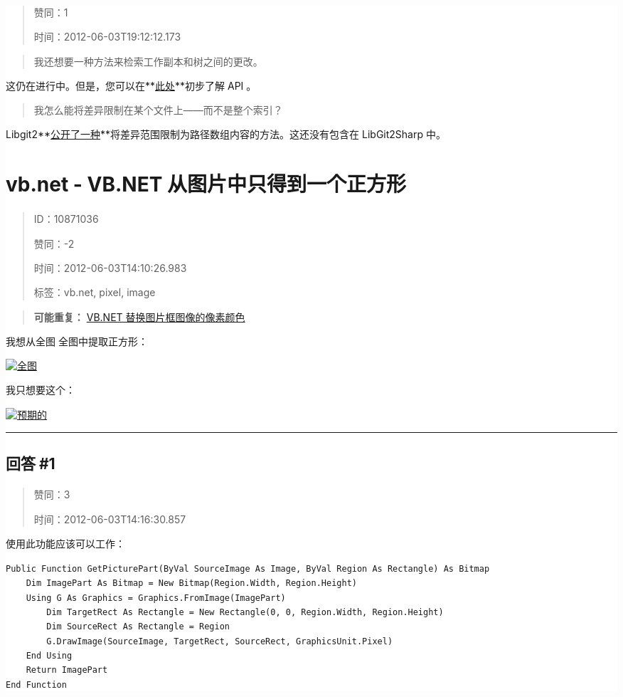 > 赞同：1
> 
> 时间：2012-06-03T19:12:12.173

> 我还想要一种方法来检索工作副本和树之间的更改。

这仍在进行中。但是，您可以在**[此处](https://github.com/nulltoken/libgit2sharp/tree/topic/more-diff)**初步了解 API 。

> 我怎么能将差异限制在某个文件上——而不是整个索引？

Libgit2**[公开了一种](https://github.com/libgit2/libgit2/blob/development/include/git2/diff.h#L56-63)**将差异范围限制为路径数组内容的方法。这还没有包含在 LibGit2Sharp 中。

# vb.net - VB.NET 从图片中只得到一个正方形

> ID：10871036
> 
> 赞同：-2
> 
> 时间：2012-06-03T14:10:26.983
> 
> 标签：vb.net, pixel, image

> **可能重复：**
> [VB.NET 替换图片框图像的像素颜色](https://stackoverflow.com/questions/10871809/vb-net-replace-pixel-color-of-picturebox-image)

我想从全图
全图中提取正方形：

[![全图](../Images/81c045668d62afd45f94a690d6462de6.png)](https://i.stack.imgur.com/MtNr1.jpg)

我只想要这个：

[![预期的](../Images/412d16804b2bee899ca87b1f680ac543.png)](https://i.stack.imgur.com/VTUih.jpg)

* * *

## 回答 #1

> 赞同：3
> 
> 时间：2012-06-03T14:16:30.857

使用此功能应该可以工作：

```
Public Function GetPicturePart(ByVal SourceImage As Image, ByVal Region As Rectangle) As Bitmap
    Dim ImagePart As Bitmap = New Bitmap(Region.Width, Region.Height)
    Using G As Graphics = Graphics.FromImage(ImagePart)
        Dim TargetRect As Rectangle = New Rectangle(0, 0, Region.Width, Region.Height)
        Dim SourceRect As Rectangle = Region
        G.DrawImage(SourceImage, TargetRect, SourceRect, GraphicsUnit.Pixel)
    End Using
    Return ImagePart
End Function 
```
